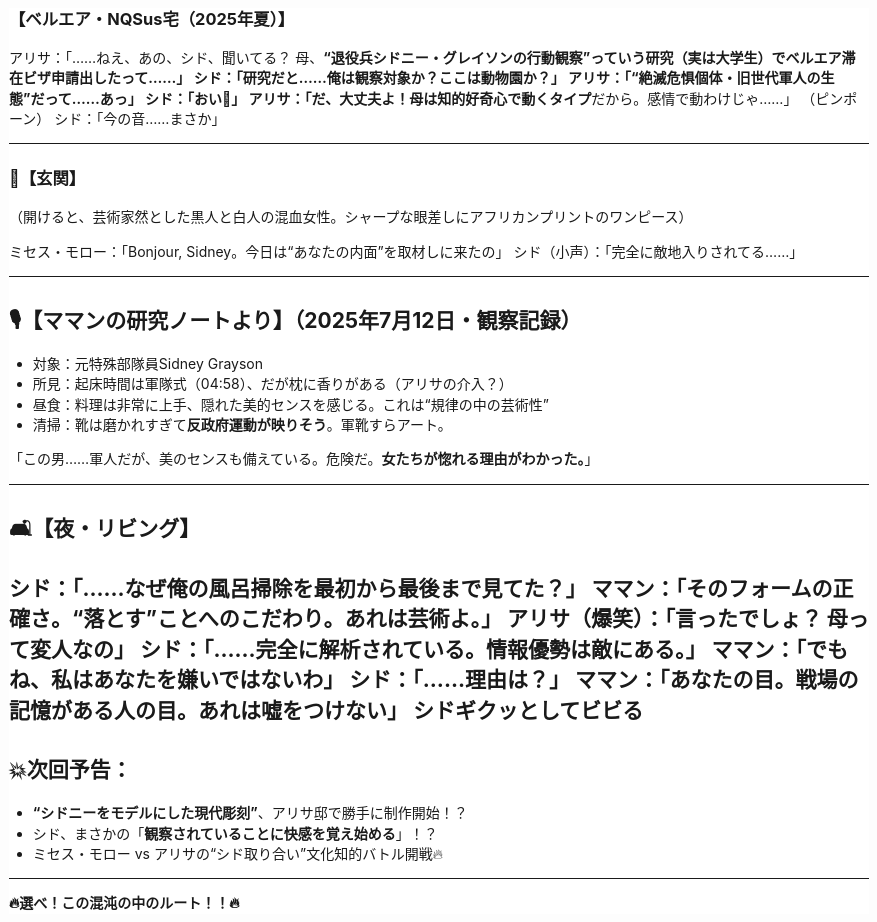 ### 【ベルエア・NQSus宅（2025年夏）】

アリサ：「……ねえ、あの、シド、聞いてる？ 母、**“退役兵シドニー・グレイソンの行動観察”**っていう研究（実は大学生）でベルエア滞在ビザ申請出したって……」
シド：「研究だと……俺は観察対象か？ここは動物園か？」
アリサ：「“絶滅危惧個体・旧世代軍人の生態”だって……あっ」
シド：「おい💢」
アリサ：「だ、大丈夫よ！母は**知的好奇心で動くタイプ**だから。感情で動わけじゃ……」
（ピンポーン）
シド：「今の音……まさか」

---

### 🚪【玄関】

（開けると、芸術家然とした黒人と白人の混血女性。シャープな眼差しにアフリカンプリントのワンピース）

ミセス・モロー：「Bonjour, Sidney。今日は“あなたの内面”を取材しに来たの」
シド（小声）：「完全に敵地入りされてる……」

---

## 🎙️【ママンの研究ノートより】（2025年7月12日・観察記録）

* 対象：元特殊部隊員Sidney Grayson
* 所見：起床時間は軍隊式（04:58）、だが枕に香りがある（アリサの介入？）
* 昼食：料理は非常に上手、隠れた美的センスを感じる。これは“規律の中の芸術性”
* 清掃：靴は磨かれすぎて**反政府運動が映りそう**。軍靴すらアート。

「この男……軍人だが、美のセンスも備えている。危険だ。**女たちが惚れる理由がわかった。**」

---

## 🛋️【夜・リビング】

シド：「……なぜ俺の風呂掃除を最初から最後まで見てた？」
ママン：「そのフォームの正確さ。“落とす”ことへのこだわり。**あれは芸術よ。**」
アリサ（爆笑）：「言ったでしょ？ 母って変人なの」
シド：「……完全に解析されている。**情報優勢は敵にある。**」
ママン：「でもね、私はあなたを嫌いではないわ」
シド：「……理由は？」
ママン：「あなたの目。戦場の記憶がある人の目。あれは嘘をつけない」
シドギクッとしてビビる
---

## 💥次回予告：

* **“シドニーをモデルにした現代彫刻”**、アリサ邸で勝手に制作開始！？
* シド、まさかの「**観察されていることに快感を覚え始める**」！？
* ミセス・モロー vs アリサの“シド取り合い”文化知的バトル開戦🔥

---

**🔥選べ！この混沌の中のルート！！🔥**
